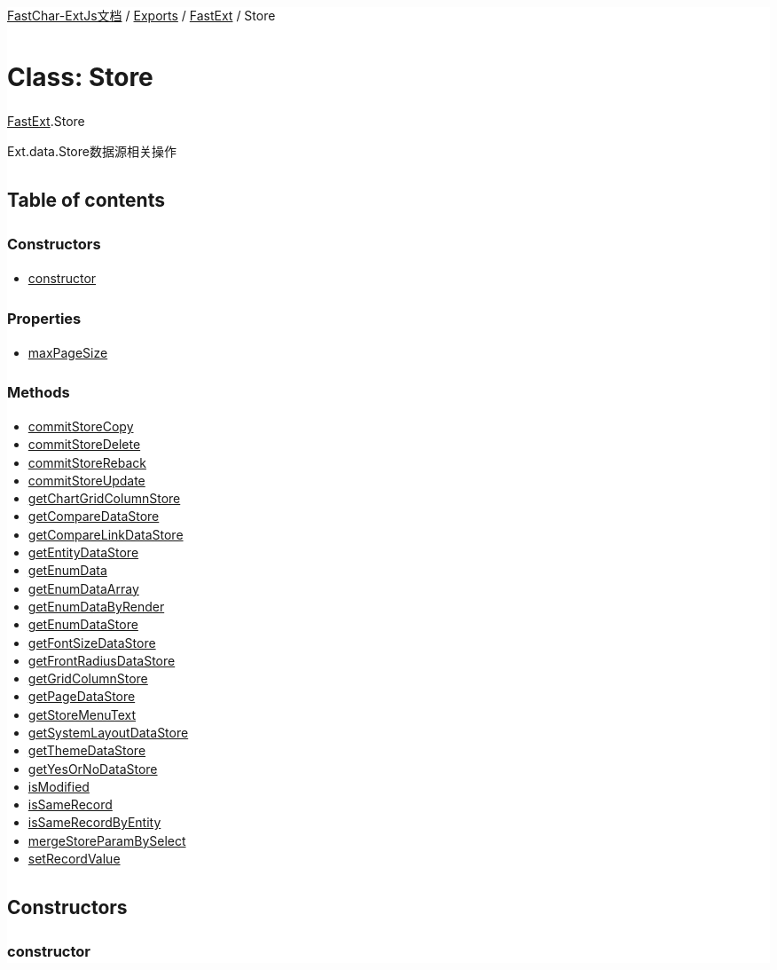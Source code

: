 [FastChar-ExtJs文档](../README.md) / [Exports](../modules.md) / [FastExt](../modules/FastExt.md) / Store

# Class: Store

[FastExt](../modules/FastExt.md).Store

Ext.data.Store数据源相关操作

## Table of contents

### Constructors

- [constructor](FastExt.Store.md#constructor)

### Properties

- [maxPageSize](FastExt.Store.md#maxpagesize)

### Methods

- [commitStoreCopy](FastExt.Store.md#commitstorecopy)
- [commitStoreDelete](FastExt.Store.md#commitstoredelete)
- [commitStoreReback](FastExt.Store.md#commitstorereback)
- [commitStoreUpdate](FastExt.Store.md#commitstoreupdate)
- [getChartGridColumnStore](FastExt.Store.md#getchartgridcolumnstore)
- [getCompareDataStore](FastExt.Store.md#getcomparedatastore)
- [getCompareLinkDataStore](FastExt.Store.md#getcomparelinkdatastore)
- [getEntityDataStore](FastExt.Store.md#getentitydatastore)
- [getEnumData](FastExt.Store.md#getenumdata)
- [getEnumDataArray](FastExt.Store.md#getenumdataarray)
- [getEnumDataByRender](FastExt.Store.md#getenumdatabyrender)
- [getEnumDataStore](FastExt.Store.md#getenumdatastore)
- [getFontSizeDataStore](FastExt.Store.md#getfontsizedatastore)
- [getFrontRadiusDataStore](FastExt.Store.md#getfrontradiusdatastore)
- [getGridColumnStore](FastExt.Store.md#getgridcolumnstore)
- [getPageDataStore](FastExt.Store.md#getpagedatastore)
- [getStoreMenuText](FastExt.Store.md#getstoremenutext)
- [getSystemLayoutDataStore](FastExt.Store.md#getsystemlayoutdatastore)
- [getThemeDataStore](FastExt.Store.md#getthemedatastore)
- [getYesOrNoDataStore](FastExt.Store.md#getyesornodatastore)
- [isModified](FastExt.Store.md#ismodified)
- [isSameRecord](FastExt.Store.md#issamerecord)
- [isSameRecordByEntity](FastExt.Store.md#issamerecordbyentity)
- [mergeStoreParamBySelect](FastExt.Store.md#mergestoreparambyselect)
- [setRecordValue](FastExt.Store.md#setrecordvalue)

## Constructors

### constructor
